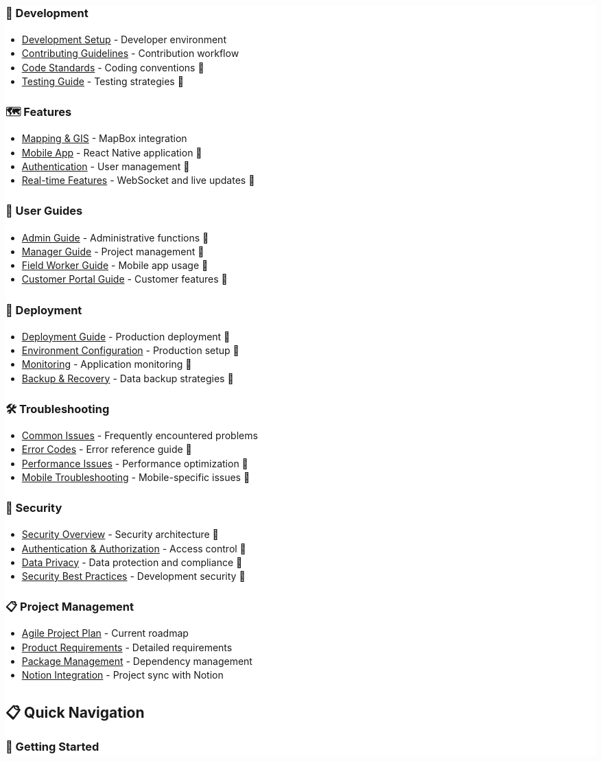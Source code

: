 ### 🔧 Development

- [Development Setup](development/development-setup.md) - Developer environment
- [Contributing Guidelines](development/contributing.md) - Contribution workflow
- [Code Standards](development/code-standards.md) - Coding conventions 📝
- [Testing Guide](development/testing.md) - Testing strategies 📝

### 🗺️ Features

- [Mapping & GIS](features/mapping.md) - MapBox integration
- [Mobile App](features/mobile.md) - React Native application 📝
- [Authentication](features/authentication.md) - User management 📝
- [Real-time Features](features/real-time.md) - WebSocket and live updates 📝

### 📖 User Guides

- [Admin Guide](user-guides/admin-guide.md) - Administrative functions 📝
- [Manager Guide](user-guides/manager-guide.md) - Project management 📝
- [Field Worker Guide](user-guides/field-worker-guide.md) - Mobile app usage 📝
- [Customer Portal Guide](user-guides/customer-guide.md) - Customer features 📝

### 🚀 Deployment

- [Deployment Guide](deployment/deployment.md) - Production deployment 📝
- [Environment Configuration](deployment/environment.md) - Production setup 📝
- [Monitoring](deployment/monitoring.md) - Application monitoring 📝
- [Backup & Recovery](deployment/backup.md) - Data backup strategies 📝

### 🛠️ Troubleshooting

- [Common Issues](troubleshooting/common-issues.md) - Frequently encountered problems
- [Error Codes](troubleshooting/error-codes.md) - Error reference guide 📝
- [Performance Issues](troubleshooting/performance.md) - Performance optimization 📝
- [Mobile Troubleshooting](troubleshooting/mobile.md) - Mobile-specific issues 📝

### 🔐 Security

- [Security Overview](security/security-overview.md) - Security architecture 📝
- [Authentication & Authorization](security/auth.md) - Access control 📝
- [Data Privacy](security/privacy.md) - Data protection and compliance 📝
- [Security Best Practices](security/best-practices.md) - Development security 📝

### 📋 Project Management

- [Agile Project Plan](constructtrack_agile_project_plan.md) - Current roadmap
- [Product Requirements](constructtrack_prd.md) - Detailed requirements
- [Package Management](package-management-strategy.md) - Dependency management
- [Notion Integration](NOTION_SYNC.md) - Project sync with Notion

## 📋 Quick Navigation

### 🚀 Getting Started
